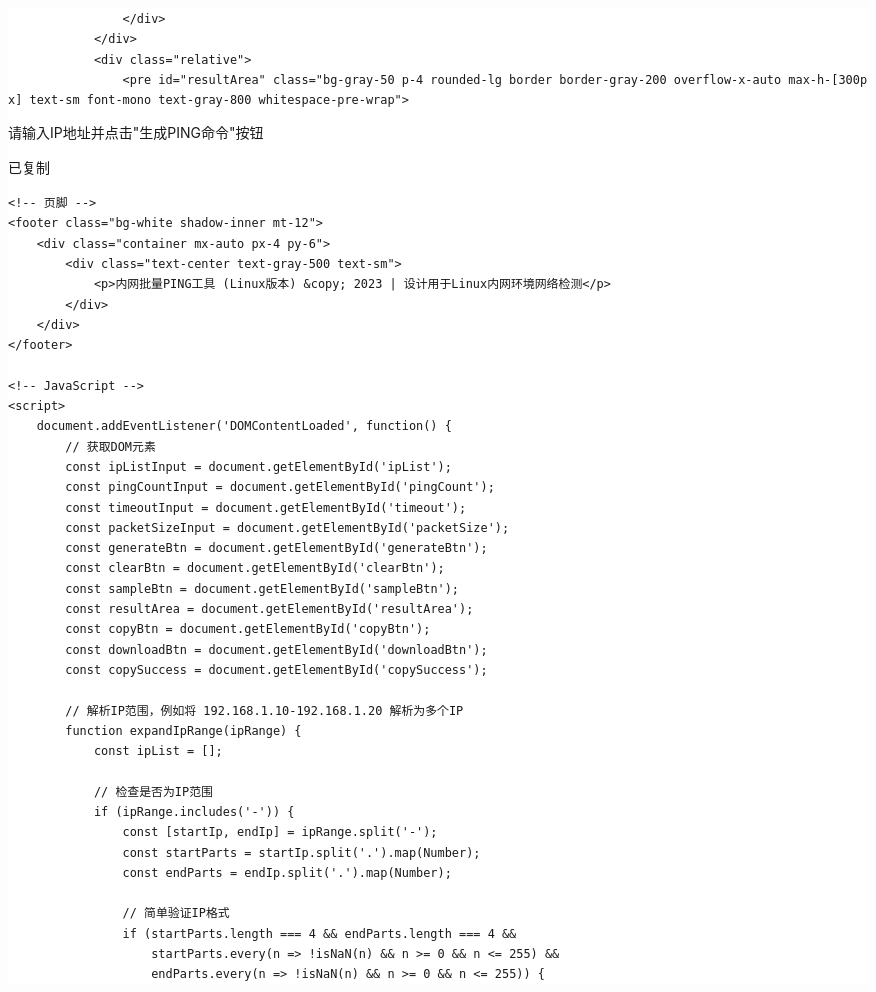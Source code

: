                     </div>
                </div>
                <div class="relative">
                    <pre id="resultArea" class="bg-gray-50 p-4 rounded-lg border border-gray-200 overflow-x-auto max-h-[300px] text-sm font-mono text-gray-800 whitespace-pre-wrap">

请输入IP地址并点击"生成PING命令"按钮</pre>
                    <div id="copySuccess" class="absolute top-3 right-3 bg-success text-white px-3 py-1 rounded-full text-xs opacity-0 transition-opacity duration-300">
                        <i class="fa fa-check mr-1"></i>已复制
                    </div>
                </div>
            </div>
        </div>
    </main>

    <!-- 页脚 -->
    <footer class="bg-white shadow-inner mt-12">
        <div class="container mx-auto px-4 py-6">
            <div class="text-center text-gray-500 text-sm">
                <p>内网批量PING工具 (Linux版本) &copy; 2023 | 设计用于Linux内网环境网络检测</p>
            </div>
        </div>
    </footer>

    <!-- JavaScript -->
    <script>
        document.addEventListener('DOMContentLoaded', function() {
            // 获取DOM元素
            const ipListInput = document.getElementById('ipList');
            const pingCountInput = document.getElementById('pingCount');
            const timeoutInput = document.getElementById('timeout');
            const packetSizeInput = document.getElementById('packetSize');
            const generateBtn = document.getElementById('generateBtn');
            const clearBtn = document.getElementById('clearBtn');
            const sampleBtn = document.getElementById('sampleBtn');
            const resultArea = document.getElementById('resultArea');
            const copyBtn = document.getElementById('copyBtn');
            const downloadBtn = document.getElementById('downloadBtn');
            const copySuccess = document.getElementById('copySuccess');

            // 解析IP范围，例如将 192.168.1.10-192.168.1.20 解析为多个IP
            function expandIpRange(ipRange) {
                const ipList = [];
                
                // 检查是否为IP范围
                if (ipRange.includes('-')) {
                    const [startIp, endIp] = ipRange.split('-');
                    const startParts = startIp.split('.').map(Number);
                    const endParts = endIp.split('.').map(Number);
                    
                    // 简单验证IP格式
                    if (startParts.length === 4 && endParts.length === 4 && 
                        startParts.every(n => !isNaN(n) && n >= 0 && n <= 255) && 
                        endParts.every(n => !isNaN(n) && n >= 0 && n <= 255)) {
                        